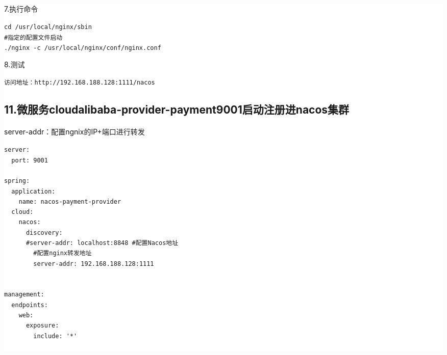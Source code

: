 7.执行命令

```
cd /usr/local/nginx/sbin
#指定的配置文件启动
./nginx -c /usr/local/nginx/conf/nginx.conf
```

8.测试

```
访问地址：http://192.168.188.128:1111/nacos
```

## 11.微服务cloudalibaba-provider-payment9001启动注册进nacos集群

 server-addr：配置ngnix的IP+端口进行转发

```
server:
  port: 9001

spring:
  application:
    name: nacos-payment-provider
  cloud:
    nacos:
      discovery:
      #server-addr: localhost:8848 #配置Nacos地址
        #配置nginx转发地址
        server-addr: 192.168.188.128:1111


management:
  endpoints:
    web:
      exposure:
        include: '*'


```









